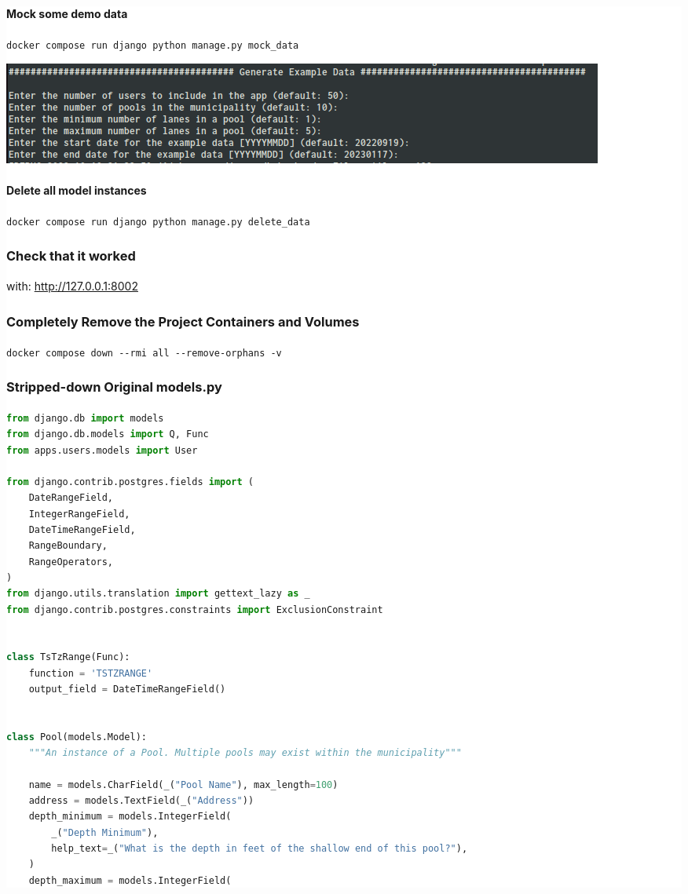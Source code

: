 #### Mock some demo data

```shell
docker compose run django python manage.py mock_data
```

![Screensht of data mocking](https://raw.githubusercontent.com/jacklinke/home-on-the-range-with-django/master/presentation/img/Screenshot%20from%202022-10-19%2014-34-27.png)

#### Delete all model instances

```shell
docker compose run django python manage.py delete_data
```



### Check that it worked

with: http://127.0.0.1:8002



### Completely Remove the Project Containers and Volumes

```shell
docker compose down --rmi all --remove-orphans -v
```


### Stripped-down Original models.py

```python
from django.db import models
from django.db.models import Q, Func
from apps.users.models import User

from django.contrib.postgres.fields import (
    DateRangeField,
    IntegerRangeField,
    DateTimeRangeField,
    RangeBoundary,
    RangeOperators,
)
from django.utils.translation import gettext_lazy as _
from django.contrib.postgres.constraints import ExclusionConstraint


class TsTzRange(Func):
    function = 'TSTZRANGE'
    output_field = DateTimeRangeField()
    
    
class Pool(models.Model):
    """An instance of a Pool. Multiple pools may exist within the municipality"""

    name = models.CharField(_("Pool Name"), max_length=100)
    address = models.TextField(_("Address"))
    depth_minimum = models.IntegerField(
        _("Depth Minimum"),
        help_text=_("What is the depth in feet of the shallow end of this pool?"),
    )
    depth_maximum = models.IntegerField(
```